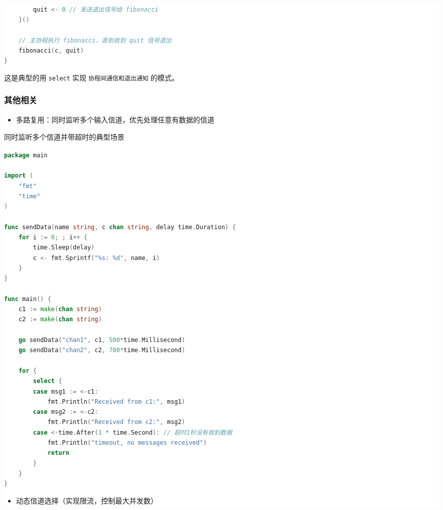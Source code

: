 ```go
		quit <- 0 // 发送退出信号给 fibonacci
	}()

	// 主协程执行 fibonacci，直到收到 quit 信号退出
	fibonacci(c, quit)
}
```

这是典型的用 `select` 实现 `协程间通信和退出通知` 的模式。

### 其他相关

* 多路复用：同时监听多个输入信道，优先处理任意有数据的信道

同时监听多个信道并带超时的典型场景

```go
package main

import (
	"fmt"
	"time"
)

func sendData(name string, c chan string, delay time.Duration) {
	for i := 0; ; i++ {
		time.Sleep(delay)
		c <- fmt.Sprintf("%s: %d", name, i)
	}
}

func main() {
	c1 := make(chan string)
	c2 := make(chan string)

	go sendData("chan1", c1, 500*time.Millisecond)
	go sendData("chan2", c2, 700*time.Millisecond)

	for {
		select {
		case msg1 := <-c1:
			fmt.Println("Received from c1:", msg1)
		case msg2 := <-c2:
			fmt.Println("Received from c2:", msg2)
		case <-time.After(1 * time.Second): // 超时1秒没有收到数据
			fmt.Println("timeout, no messages received")
			return
		}
	}
}
```

* 动态信道选择（实现限流，控制最大并发数）
